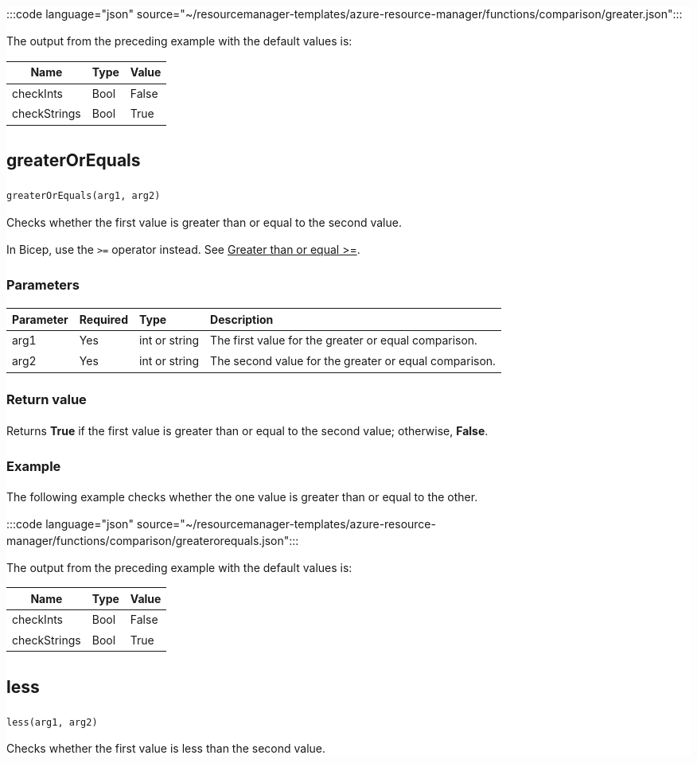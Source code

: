 :::code language="json" source="~/resourcemanager-templates/azure-resource-manager/functions/comparison/greater.json":::

The output from the preceding example with the default values is:

| Name | Type | Value |
| ---- | ---- | ----- |
| checkInts | Bool | False |
| checkStrings | Bool | True |

## greaterOrEquals

`greaterOrEquals(arg1, arg2)`

Checks whether the first value is greater than or equal to the second value.

In Bicep, use the `>=` operator instead. See [Greater than or equal >=](../bicep/operators-comparison.md#greater-than-or-equal-).

### Parameters

| Parameter | Required | Type | Description |
|:--- |:--- |:--- |:--- |
| arg1 |Yes |int or string |The first value for the greater or equal comparison. |
| arg2 |Yes |int or string |The second value for the greater or equal comparison. |

### Return value

Returns **True** if the first value is greater than or equal to the second value; otherwise, **False**.

### Example

The following example checks whether the one value is greater than or equal to the other.

:::code language="json" source="~/resourcemanager-templates/azure-resource-manager/functions/comparison/greaterorequals.json":::

The output from the preceding example with the default values is:

| Name | Type | Value |
| ---- | ---- | ----- |
| checkInts | Bool | False |
| checkStrings | Bool | True |

## less

`less(arg1, arg2)`

Checks whether the first value is less than the second value.
